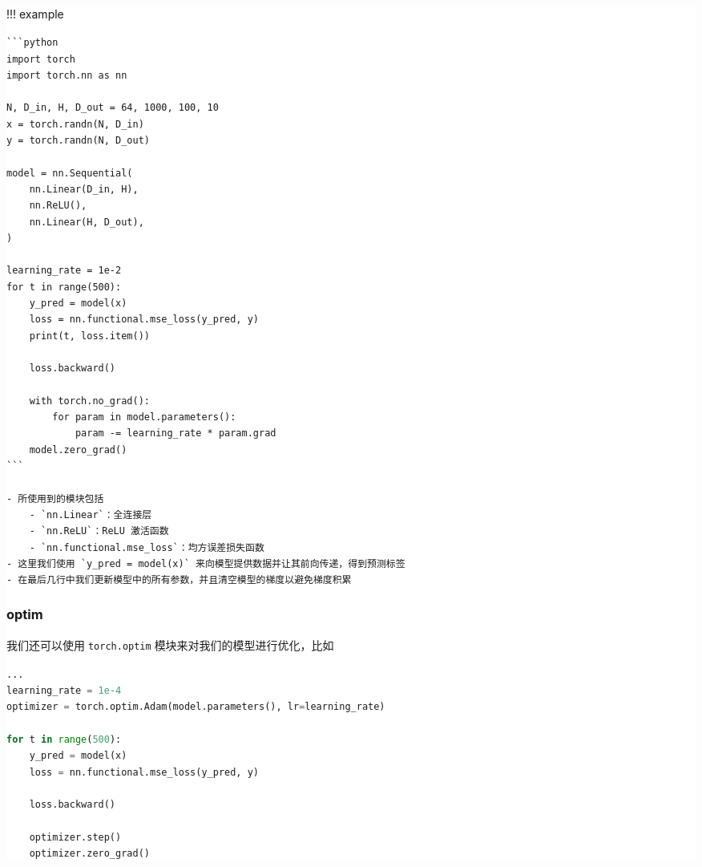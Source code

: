 !!! example

    ```python
    import torch
    import torch.nn as nn

    N, D_in, H, D_out = 64, 1000, 100, 10
    x = torch.randn(N, D_in)
    y = torch.randn(N, D_out)

    model = nn.Sequential(
        nn.Linear(D_in, H),
        nn.ReLU(),
        nn.Linear(H, D_out),
    )

    learning_rate = 1e-2
    for t in range(500):
        y_pred = model(x)
        loss = nn.functional.mse_loss(y_pred, y)
        print(t, loss.item())
        
        loss.backward()

        with torch.no_grad():
            for param in model.parameters():
                param -= learning_rate * param.grad
        model.zero_grad()
    ```

    - 所使用到的模块包括
        - `nn.Linear`：全连接层
        - `nn.ReLU`：ReLU 激活函数
        - `nn.functional.mse_loss`：均方误差损失函数
    - 这里我们使用 `y_pred = model(x)` 来向模型提供数据并让其前向传递，得到预测标签
    - 在最后几行中我们更新模型中的所有参数，并且清空模型的梯度以避免梯度积累

### optim

我们还可以使用 `torch.optim` 模块来对我们的模型进行优化，比如

```python
...
learning_rate = 1e-4
optimizer = torch.optim.Adam(model.parameters(), lr=learning_rate)

for t in range(500):
    y_pred = model(x)
    loss = nn.functional.mse_loss(y_pred, y)

    loss.backward()

    optimizer.step()
    optimizer.zero_grad()
```
